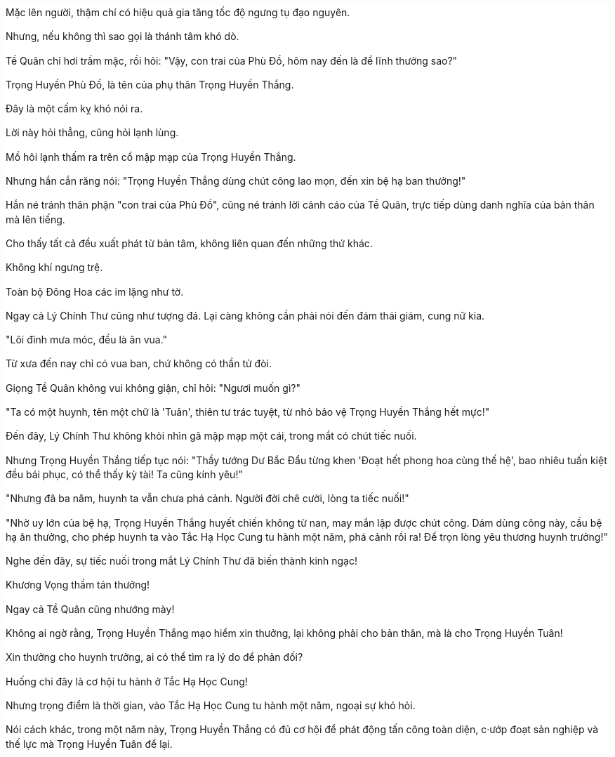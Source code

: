 Mặc lên người, thậm chí có hiệu quả gia tăng tốc độ ngưng tụ đạo nguyên.

Nhưng, nếu không thì sao gọi là thánh tâm khó dò.

Tề Quân chỉ hơi trầm mặc, rồi hỏi: "Vậy, con trai của Phù Đồ, hôm nay đến là để lĩnh thưởng sao?"

Trọng Huyền Phù Đồ, là tên của phụ thân Trọng Huyền Thắng.

Đây là một cấm kỵ khó nói ra.

Lời này hỏi thẳng, cũng hỏi lạnh lùng.

Mồ hôi lạnh thấm ra trên cổ mập mạp của Trọng Huyền Thắng.

Nhưng hắn cắn răng nói: "Trọng Huyền Thắng dùng chút công lao mọn, đến xin bệ hạ ban thưởng!"

Hắn né tránh thân phận "con trai của Phù Đồ", cũng né tránh lời cảnh cáo của Tề Quân, trực tiếp dùng danh nghĩa của bản thân mà lên tiếng.

Cho thấy tất cả đều xuất phát từ bản tâm, không liên quan đến những thứ khác.

Không khí ngưng trệ.

Toàn bộ Đông Hoa các im lặng như tờ.

Ngay cả Lý Chính Thư cũng như tượng đá. Lại càng không cần phải nói đến đám thái giám, cung nữ kia.

"Lôi đình mưa móc, đều là ân vua."

Từ xưa đến nay chỉ có vua ban, chứ không có thần tử đòi.

Giọng Tề Quân không vui không giận, chỉ hỏi: "Ngươi muốn gì?"

"Ta có một huynh, tên một chữ là 'Tuân', thiên tư trác tuyệt, từ nhỏ bảo vệ Trọng Huyền Thắng hết mực!"

Đến đây, Lý Chính Thư không khỏi nhìn gã mập mạp một cái, trong mắt có chút tiếc nuối.

Nhưng Trọng Huyền Thắng tiếp tục nói: "Thầy tướng Dư Bắc Đẩu từng khen 'Đoạt hết phong hoa cùng thế hệ', bao nhiêu tuấn kiệt đều bái phục, có thể thấy kỳ tài! Ta cũng kính yêu!"

"Nhưng đã ba năm, huynh ta vẫn chưa phá cảnh. Người đời chê cười, lòng ta tiếc nuối!"

"Nhờ uy lớn của bệ hạ, Trọng Huyền Thắng huyết chiến không từ nan, may mắn lập được chút công. Dám dùng công này, cầu bệ hạ ân thưởng, cho phép huynh ta vào Tắc Hạ Học Cung tu hành một năm, phá cảnh rồi ra! Để trọn lòng yêu thương huynh trưởng!"

Nghe đến đây, sự tiếc nuối trong mắt Lý Chính Thư đã biến thành kinh ngạc!

Khương Vọng thầm tán thưởng!

Ngay cả Tề Quân cũng nhướng mày!

Không ai ngờ rằng, Trọng Huyền Thắng mạo hiểm xin thưởng, lại không phải cho bản thân, mà là cho Trọng Huyền Tuân!

Xin thưởng cho huynh trưởng, ai có thể tìm ra lý do để phản đối?

Huống chi đây là cơ hội tu hành ở Tắc Hạ Học Cung!

Nhưng trọng điểm là thời gian, vào Tắc Hạ Học Cung tu hành một năm, ngoại sự khó hỏi.

Nói cách khác, trong một năm này, Trọng Huyền Thắng có đủ cơ hội để phát động tấn công toàn diện, c·ướp đoạt sản nghiệp và thế lực mà Trọng Huyền Tuân để lại.
